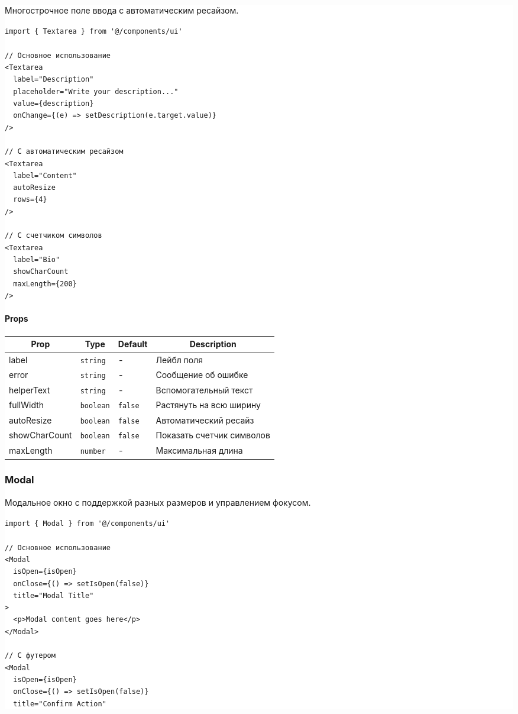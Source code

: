 Многострочное поле ввода с автоматическим ресайзом.

```tsx
import { Textarea } from '@/components/ui'

// Основное использование
<Textarea
  label="Description"
  placeholder="Write your description..."
  value={description}
  onChange={(e) => setDescription(e.target.value)}
/>

// С автоматическим ресайзом
<Textarea
  label="Content"
  autoResize
  rows={4}
/>

// С счетчиком символов
<Textarea
  label="Bio"
  showCharCount
  maxLength={200}
/>
```

#### Props

| Prop | Type | Default | Description |
|------|------|---------|-------------|
| label | `string` | - | Лейбл поля |
| error | `string` | - | Сообщение об ошибке |
| helperText | `string` | - | Вспомогательный текст |
| fullWidth | `boolean` | `false` | Растянуть на всю ширину |
| autoResize | `boolean` | `false` | Автоматический ресайз |
| showCharCount | `boolean` | `false` | Показать счетчик символов |
| maxLength | `number` | - | Максимальная длина |

### Modal

Модальное окно с поддержкой разных размеров и управлением фокусом.

```tsx
import { Modal } from '@/components/ui'

// Основное использование
<Modal
  isOpen={isOpen}
  onClose={() => setIsOpen(false)}
  title="Modal Title"
>
  <p>Modal content goes here</p>
</Modal>

// С футером
<Modal
  isOpen={isOpen}
  onClose={() => setIsOpen(false)}
  title="Confirm Action"
```
